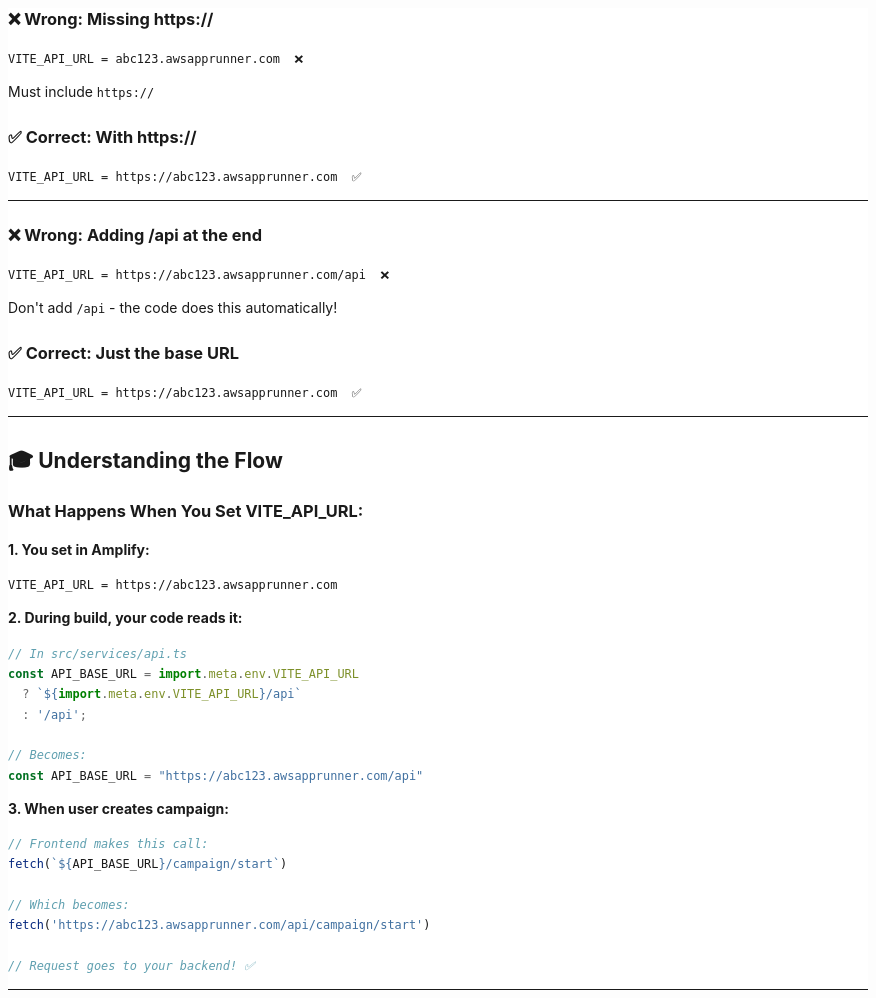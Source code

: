
### ❌ Wrong: Missing https://
```
VITE_API_URL = abc123.awsapprunner.com  ❌
```
Must include `https://`

### ✅ Correct: With https://
```
VITE_API_URL = https://abc123.awsapprunner.com  ✅
```

---

### ❌ Wrong: Adding /api at the end
```
VITE_API_URL = https://abc123.awsapprunner.com/api  ❌
```
Don't add `/api` - the code does this automatically!

### ✅ Correct: Just the base URL
```
VITE_API_URL = https://abc123.awsapprunner.com  ✅
```

---

## 🎓 Understanding the Flow

### What Happens When You Set VITE_API_URL:

**1. You set in Amplify:**
```
VITE_API_URL = https://abc123.awsapprunner.com
```

**2. During build, your code reads it:**
```javascript
// In src/services/api.ts
const API_BASE_URL = import.meta.env.VITE_API_URL 
  ? `${import.meta.env.VITE_API_URL}/api`
  : '/api';

// Becomes:
const API_BASE_URL = "https://abc123.awsapprunner.com/api"
```

**3. When user creates campaign:**
```javascript
// Frontend makes this call:
fetch(`${API_BASE_URL}/campaign/start`)

// Which becomes:
fetch('https://abc123.awsapprunner.com/api/campaign/start')

// Request goes to your backend! ✅
```

---